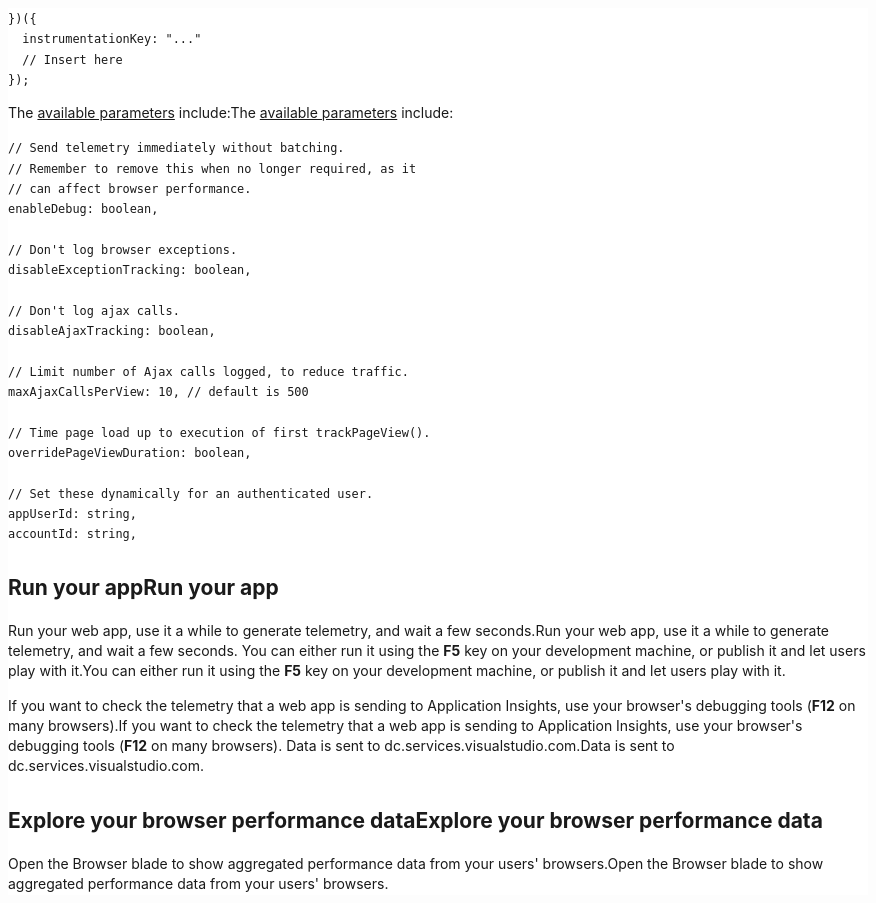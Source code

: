     })({
      instrumentationKey: "..."
      // Insert here
    });

<span data-ttu-id="d2f29-143">The [available parameters](https://github.com/Microsoft/ApplicationInsights-JS/blob/master/API-reference.md#config) include:</span><span class="sxs-lookup"><span data-stu-id="d2f29-143">The [available parameters](https://github.com/Microsoft/ApplicationInsights-JS/blob/master/API-reference.md#config) include:</span></span>

    // Send telemetry immediately without batching.
    // Remember to remove this when no longer required, as it
    // can affect browser performance.
    enableDebug: boolean,

    // Don't log browser exceptions.
    disableExceptionTracking: boolean,

    // Don't log ajax calls.
    disableAjaxTracking: boolean,

    // Limit number of Ajax calls logged, to reduce traffic.
    maxAjaxCallsPerView: 10, // default is 500

    // Time page load up to execution of first trackPageView().
    overridePageViewDuration: boolean,

    // Set these dynamically for an authenticated user.
    appUserId: string,
    accountId: string,



## <a name="run"></a><span data-ttu-id="d2f29-144">Run your app</span><span class="sxs-lookup"><span data-stu-id="d2f29-144">Run your app</span></span>
<span data-ttu-id="d2f29-145">Run your web app, use it a while to generate telemetry, and wait a few seconds.</span><span class="sxs-lookup"><span data-stu-id="d2f29-145">Run your web app, use it a while to generate telemetry, and wait a few seconds.</span></span> <span data-ttu-id="d2f29-146">You can either run it using the **F5** key on your development machine, or publish it and let users play with it.</span><span class="sxs-lookup"><span data-stu-id="d2f29-146">You can either run it using the **F5** key on your development machine, or publish it and let users play with it.</span></span>

<span data-ttu-id="d2f29-147">If you want to check the telemetry that a web app is sending to Application Insights, use your browser's debugging tools (**F12** on many browsers).</span><span class="sxs-lookup"><span data-stu-id="d2f29-147">If you want to check the telemetry that a web app is sending to Application Insights, use your browser's debugging tools (**F12** on many browsers).</span></span> <span data-ttu-id="d2f29-148">Data is sent to dc.services.visualstudio.com.</span><span class="sxs-lookup"><span data-stu-id="d2f29-148">Data is sent to dc.services.visualstudio.com.</span></span>

## <a name="explore-your-browser-performance-data"></a><span data-ttu-id="d2f29-149">Explore your browser performance data</span><span class="sxs-lookup"><span data-stu-id="d2f29-149">Explore your browser performance data</span></span>
<span data-ttu-id="d2f29-150">Open the Browser blade to show aggregated performance data from your users' browsers.</span><span class="sxs-lookup"><span data-stu-id="d2f29-150">Open the Browser blade to show aggregated performance data from your users' browsers.</span></span>
